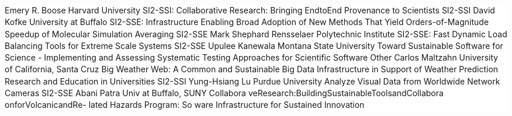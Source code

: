 <td>Emery R. Boose</td>
<td>Harvard University</td>
<td>SI2-SSI: Collaborative Research: Bringing EndtoEnd Provenance to Scientists</td>
<td>SI2-SSI</td>
<td></td>
<td></td></tr>
<tr>
<td>David Kofke</td>
<td>University at Buffalo</td>
<td>SI2-SSE: Infrastructure Enabling Broad Adoption of New Methods That Yield Orders-of-Magnitude Speedup of Molecular Simulation Averaging</td>
<td>SI2-SSE</td>
<td></td>
<td></td></tr>
<tr>
<td>Mark Shephard</td>
<td>Rensselaer Polytechnic Institute</td>
<td>SI2-SSE: Fast Dynamic Load Balancing Tools for Extreme Scale Systems </td>
<td>SI2-SSE</td>
<td><a href="https://figshare.com/articles/Shephard-2081poster-grant-1533581/6173684" target="_blank"><i class="fa fa-external-link"></i></a></td>
<td><a href="https://figshare.com/articles/Fast_Dynamic_Load_Balancing_for_Extreme_Scale_Systems/6173765" target="_blank"><i class="fa fa-external-link"></i></a></td>
</tr>
<tr>
<td>Upulee Kanewala</td>
<td>Montana State University</td>
<td>Toward Sustainable Software for Science - Implementing and Assessing Systematic Testing Approaches for Scientific Software</td>
<td>Other</td>
<td><a href="https://figshare.com/articles/Toward_Sustainable_Software_for_Science_-_Implementing_and_Assessing_Systematic_Testing_Approaches_for_Scientific_Software/6173813" target="_blank"><i class="fa fa-external-link"></i></a></td>
<td><a href="https://figshare.com/articles/Toward_Sustainable_Software_for_Science_-_Implementing_and_Assessing_Systematic_Testing_Approaches_for_Scientific_Software/6173936" target="_blank"><i class="fa fa-external-link"></i></a></td>
</tr>
<tr>
<td>Carlos Maltzahn</td>
<td>University of California, Santa Cruz</td>
<td>Big Weather Web: A Common and Sustainable Big Data Infrastructure in Support of Weather Prediction Research and Education in Universities</td>
<td>SI2-SSI</td>
<td><a href="https://figshare.com/articles/Big_Weather_Web_A_common_and_sustainable_big_data_infrastructure_in_support_of_weather_prediction_research_and_education_in_universities/6174299" target="_blank"><i class="fa fa-external-link"></i></a></td>
<td><a href="https://figshare.com/articles/Big_Weather_Web_A_Common_and_Sustainable_Big_Data_Infrastructure_in_Support_of_Weather_Prediction_Research_and_Education_in_Universities/6199367" target="_blank"><i class="fa fa-external-link"></i></a></td>
</tr>
<tr>
<td>Yung-Hsiang Lu</td>
<td>Purdue University</td>
<td>Analyze Visual Data from Worldwide Network Cameras</td>
<td>SI2-SSE</td>
<td><a href="https://figshare.com/articles/2018_SI2_PI_Meeting/6159953" target="_blank"><i class="fa fa-external-link"></i></a></td>
<td></td>
</tr>
<tr>
<td>Abani Patra</td>
<td>Univ at Buffalo, SUNY</td>
<td>Collabora veResearch:BuildingSustainableToolsandCollabora onforVolcanicandRe- lated Hazards Program: So ware Infrastructure for Sustained Innovation</td>